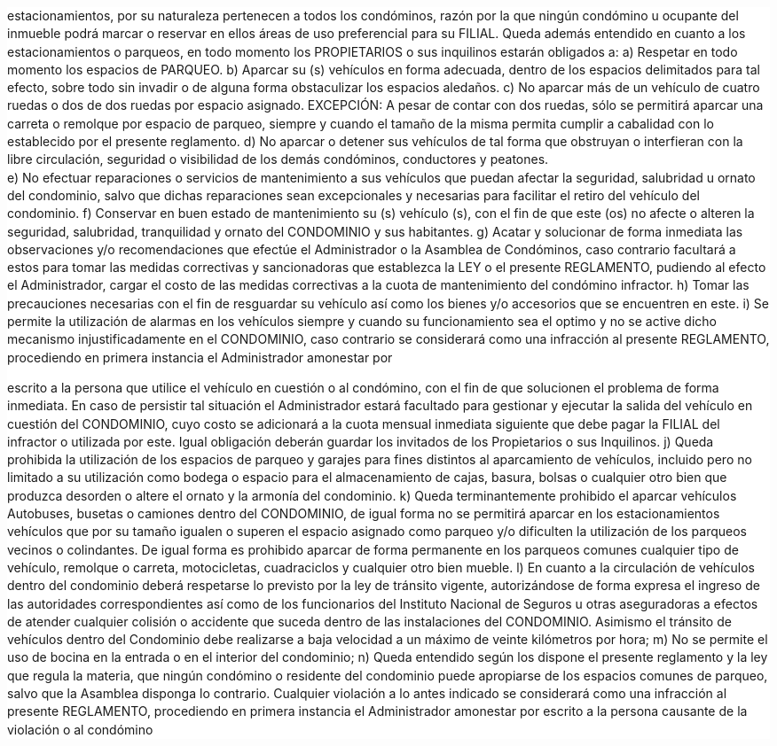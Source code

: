 estacionamientos, por su naturaleza pertenecen a todos  los condóminos, razón por la 
que ningún condómino u ocupante del inmueble podrá marcar o reservar en ellos 
áreas de uso preferencial para su FILIAL.  Queda además entendido en cuanto a los 
estacionamientos o parqueos, en todo momento los PROPIETARIOS o sus inquilinos 
estarán obligados a: a) Respetar en todo momento los espacios de PARQUEO.  b) 
Aparcar su (s) vehículos en forma adecuada, dentro de los espacios delimitados para 
tal efecto, sobre todo sin invadir o de alguna forma obstaculizar los espacios aledaños. 
c) No aparcar más de un vehículo de cuatro ruedas o dos de dos ruedas por espacio 
asignado.  EXCEPCIÓN: A pesar de contar con dos ruedas, sólo se permitirá aparcar 
una carreta o remolque por espacio de parqueo, siempre y cuando el tamaño de la 
misma permita cumplir a cabalidad con lo establecido por el presente reglamento.  d) 
No aparcar o detener sus vehículos de tal forma que obstruyan o interfieran con la libre 
circulación, seguridad o visibilidad de los demás condóminos, conductores y peatones.  
e) No efectuar reparaciones o servicios de mantenimiento a sus vehículos que puedan 
afectar  la  seguridad,  salubridad  u  ornato  del  condominio,  salvo  que  dichas 
reparaciones sean excepcionales y necesarias para facilitar el retiro del vehículo del 
condominio.  f) Conservar en buen estado de mantenimiento su (s) vehículo (s), con el 
fin de que este (os) no afecte o alteren la seguridad, salubridad, tranquilidad y ornato 
del CONDOMINIO y sus habitantes.  g) Acatar y solucionar de forma inmediata las 
observaciones y/o recomendaciones que efectúe el Administrador o la Asamblea de 
Condóminos, caso contrario facultará a estos para tomar las medidas correctivas y 
sancionadoras  que establezca la LEY o el presente REGLAMENTO, pudiendo al 
efecto el Administrador, cargar el costo de las medidas correctivas a la cuota de 
mantenimiento del condómino infractor. h) Tomar las precauciones necesarias con el 
fin de resguardar su vehículo así como los bienes  y/o accesorios que se encuentren 
en este. i) Se permite la utilización de alarmas en los vehículos siempre y cuando su 
funcionamiento sea el optimo y no se active dicho mecanismo injustificadamente en el 
CONDOMINIO,  caso  contrario  se  considerará  como  una  infracción  al  presente 
REGLAMENTO, procediendo en primera instancia el Administrador amonestar por 

escrito a la persona que utilice el vehículo en cuestión o al condómino, con el fin de 
que solucionen el problema de forma inmediata.  En caso de persistir tal situación el 
Administrador estará facultado para gestionar y ejecutar la salida del vehículo en 
cuestión del CONDOMINIO, cuyo costo se adicionará a la cuota mensual inmediata 
siguiente que debe pagar la FILIAL del infractor o utilizada por este.  Igual obligación 
deberán guardar los invitados de los Propietarios o sus Inquilinos.   j) Queda prohibida 
la utilización de los espacios de parqueo  y garajes para fines distintos al aparcamiento 
de vehículos, incluido pero no limitado a su utilización como bodega o espacio para el 
almacenamiento de cajas, basura, bolsas o cualquier otro bien que produzca desorden 
o altere el ornato y la armonía del condominio. k) Queda terminantemente prohibido el 
aparcar vehículos Autobuses, busetas o camiones dentro del CONDOMINIO, de igual 
forma no se permitirá aparcar en los estacionamientos vehículos que por su tamaño 
igualen o superen el espacio asignado como parqueo y/o dificulten la utilización de los 
parqueos  vecinos  o  colindantes.  De  igual  forma  es  prohibido  aparcar  de  forma 
permanente en los parqueos comunes cualquier tipo de vehículo, remolque o carreta, 
motocicletas, cuadraciclos y cualquier otro bien mueble.  l)  En cuanto a la circulación 
de vehículos dentro del condominio deberá respetarse lo previsto por la ley de tránsito 
vigente,  autorizándose  de  forma  expresa  el  ingreso  de  las  autoridades 
correspondientes así como de los funcionarios del Instituto Nacional de Seguros u 
otras aseguradoras a efectos de atender cualquier colisión o accidente que suceda 
dentro de las instalaciones del CONDOMINIO.  Asimismo el tránsito de vehículos 
dentro  del  Condominio  debe  realizarse  a  baja  velocidad  a  un  máximo  de  veinte 
kilómetros por hora; m) No se permite el uso de bocina en la entrada o en el interior 
del condominio; n) Queda entendido según los dispone el presente reglamento y la ley 
que  regula  la  materia,  que  ningún  condómino  o  residente  del  condominio  puede 
apropiarse de los espacios comunes de parqueo, salvo que la Asamblea disponga lo 
contrario. Cualquier violación a lo antes indicado se considerará como una infracción al 
presente  REGLAMENTO,  procediendo  en  primera  instancia  el  Administrador 
amonestar  por  escrito  a  la  persona  causante  de  la  violación  o  al  condómino 
